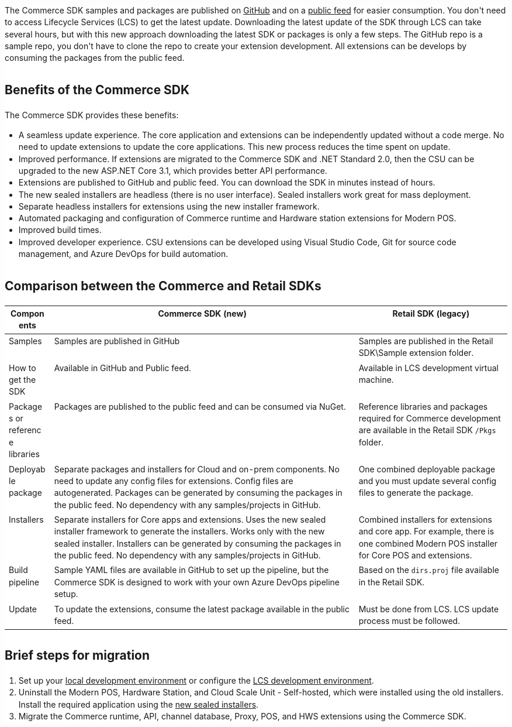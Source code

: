 The Commerce SDK samples and packages are published on [GitHub](https://github.com/microsoft/Dynamics365Commerce.ScaleUnit/tree/release/9.33/src/ScaleUnitSample) and on a [public feed](https://pkgs.dev.azure.com/commerce-partner/Registry/_packaging/dynamics365-commerce/nuget/v3/index.json) for easier consumption. You don't need to access Lifecycle Services (LCS) to get the latest update. Downloading the latest update of the SDK through LCS can take several hours, but with this new approach downloading the latest SDK or packages is only a few steps. The GitHub repo is a sample repo, you don't have to clone the repo to create your extension development. All extensions can be develops by consuming the packages from the public feed.

## Benefits of the Commerce SDK

The Commerce SDK provides these benefits:

- A seamless update experience. The core application and extensions can be independently updated without a code merge. No need to update extensions to update the core applications. This new process reduces the time spent on update.
- Improved performance. If extensions are migrated to the Commerce SDK and .NET Standard 2.0, then the CSU can be upgraded to the new ASP.NET Core 3.1, which provides better API performance.
- Extensions are published to GitHub and public feed. You can download the SDK in minutes instead of hours.
- The new sealed installers are headless (there is no user interface). Sealed installers work great for mass deployment.
- Separate headless installers for extensions using the new installer framework.
- Automated packaging and configuration of Commerce runtime and Hardware station extensions for Modern POS.
- Improved build times.
- Improved developer experience. CSU extensions can be developed using Visual Studio Code, Git for source code management, and Azure DevOps for build automation.

## Comparison between the Commerce and Retail SDKs

| Components | Commerce SDK (new) | Retail SDK (legacy) |
| ------ | ------ |-----------------------|
| Samples | Samples are published in GitHub | Samples are published in the Retail SDK\Sample extension folder.|
| How to get the SDK | Available in GitHub and Public feed. | Available in LCS development virtual machine. |
| Packages or reference libraries | Packages are published to the public feed and can be consumed via NuGet.| Reference libraries and packages required for Commerce development are available in the Retail SDK `/Pkgs` folder.|
| Deployable package | Separate packages and installers for Cloud and on-prem components. No need to update any config files for extensions. Config files are autogenerated. Packages can be generated by consuming the packages in the public feed. No dependency with any samples/projects in GitHub.| One combined deployable package and you must update several config files to generate the package.|
| Installers | Separate installers for Core apps and extensions. Uses the new sealed installer framework to generate the installers. Works only with the new sealed installer. Installers can be generated by consuming the packages in the public feed. No dependency with any samples/projects in GitHub. | Combined installers for extensions and core app. For example, there is one combined Modern POS installer for Core POS and extensions.|
| Build pipeline | Sample YAML files are available in GitHub to set up the pipeline, but the Commerce SDK is designed to work with your own Azure DevOps pipeline setup. | Based on the `dirs.proj` file available in the Retail SDK. |
| Update | To update the extensions, consume the latest package available in the public feed. | Must be done from LCS. LCS update process must be followed.|

## Brief steps for migration

1. Set up your [local development environment](https://github.com/microsoft/Dynamics365Commerce.ScaleUnit/blob/release/9.33/src/ScaleUnitSample/Readme.md) or configure the [LCS development environment](../../../fin-ops-core/dev-itpro/dev-tools/access-instances.md).
2. Uninstall the Modern POS, Hardware Station, and Cloud Scale Unit - Self-hosted, which were installed using the old installers. Install the required application using the [new sealed installers](https://community.dynamics.com/ax/b/axforretail/posts/introducing-sealed-installers).
3. Migrate the Commerce runtime, API, channel database, Proxy, POS, and HWS extensions using the Commerce SDK.
